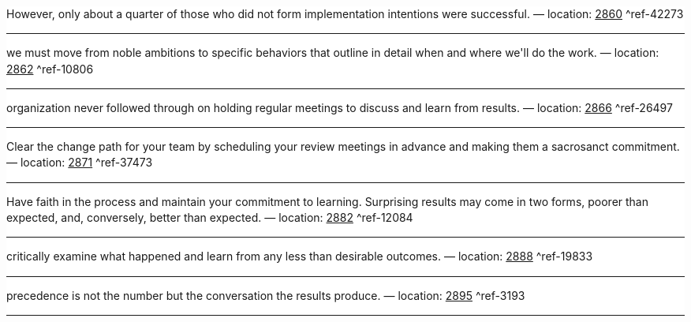 However, only about a quarter of those who did not form implementation intentions were successful. — location: [2860](kindle://book?action=open&asin=B01LYHKS6V&location=2860) ^ref-42273

---
we must move from noble ambitions to specific behaviors that outline in detail when and where we'll do the work. — location: [2862](kindle://book?action=open&asin=B01LYHKS6V&location=2862) ^ref-10806

---
organization never followed through on holding regular meetings to discuss and learn from results. — location: [2866](kindle://book?action=open&asin=B01LYHKS6V&location=2866) ^ref-26497

---
Clear the change path for your team by scheduling your review meetings in advance and making them a sacrosanct commitment. — location: [2871](kindle://book?action=open&asin=B01LYHKS6V&location=2871) ^ref-37473

---
Have faith in the process and maintain your commitment to learning. Surprising results may come in two forms, poorer than expected, and, conversely, better than expected. — location: [2882](kindle://book?action=open&asin=B01LYHKS6V&location=2882) ^ref-12084

---
critically examine what happened and learn from any less than desirable outcomes. — location: [2888](kindle://book?action=open&asin=B01LYHKS6V&location=2888) ^ref-19833

---
precedence is not the number but the conversation the results produce. — location: [2895](kindle://book?action=open&asin=B01LYHKS6V&location=2895) ^ref-3193

---
